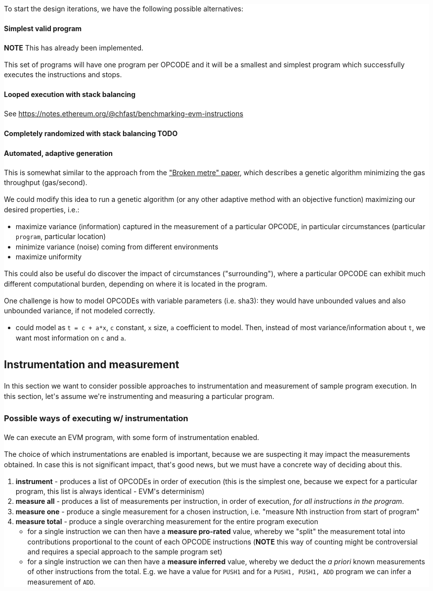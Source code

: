 To start the design iterations, we have the following possible alternatives:

#### Simplest valid program

**NOTE** This has already been implemented.

This set of programs will have one program per OPCODE and it will be a smallest and simplest program which successfully executes the instructions and stops.

#### Looped execution with stack balancing

See https://notes.ethereum.org/@chfast/benchmarking-evm-instructions

#### Completely randomized with stack balancing **TODO**

#### Automated, adaptive generation

This is somewhat similar to the approach from the ["Broken metre" paper](https://arxiv.org/pdf/1909.07220.pdf), which describes a genetic algorithm minimizing the gas throughput (gas/second).

We could modify this idea to run a genetic algorithm (or any other adaptive method with an objective function) maximizing our desired properties, i.e.:
  - maximize variance (information) captured in the measurement of a particular OPCODE, in particular circumstances (particular `program`, particular location)
  - minimize variance (noise) coming from different environments
  - maximize uniformity

This could also be useful do discover the impact of circumstances ("surrounding"), where a particular OPCODE can exhibit much different computational burden, depending on where it is located in the program.

One challenge is how to model OPCODEs with variable parameters (i.e. sha3): they would have unbounded values and also unbounded variance, if not modeled correctly.
  - could model as `t = c + a*x`, `c` constant, `x` size, `a` coefficient to model. Then, instead of most variance/information about `t`, we want most information on `c` and `a`.

## Instrumentation and measurement

In this section we want to consider possible approaches to instrumentation and measurement of sample program execution.
In this section, let's assume we're instrumenting and measuring a particular program.

### Possible ways of executing w/ instrumentation

We can execute an EVM program, with some form of instrumentation enabled.

The choice of which instrumentations are enabled is important, because we are suspecting it may impact the measurements obtained.
In case this is not significant impact, that's good news, but we must have a concrete way of deciding about this.

1. **instrument** - produces a list of OPCODEs in order of execution (this is the simplest one, because we expect for a particular program, this list is always identical - EVM's determinism)
2. **measure all** - produces a list of measurements per instruction, in order of execution, _for all instructions in the program_.
3. **measure one** - produce a single measurement for a chosen instruction, i.e. "measure Nth instruction from start of program"
4. **measure total** - produce a single overarching measurement for the entire program execution
    - for a single instruction we can then have a **measure pro-rated** value, whereby we "split" the measurement total into contributions proportional to the count of each OPCODE instructions (**NOTE** this way of counting might be controversial and requires a special approach to the sample program set)
    - for a single instruction we can then have a **measure inferred** value, whereby we deduct the _a priori_ known measurements of other instructions from the total. E.g. we have a value for `PUSH1` and for a `PUSH1, PUSH1, ADD` program we can infer a measurement of `ADD`.
